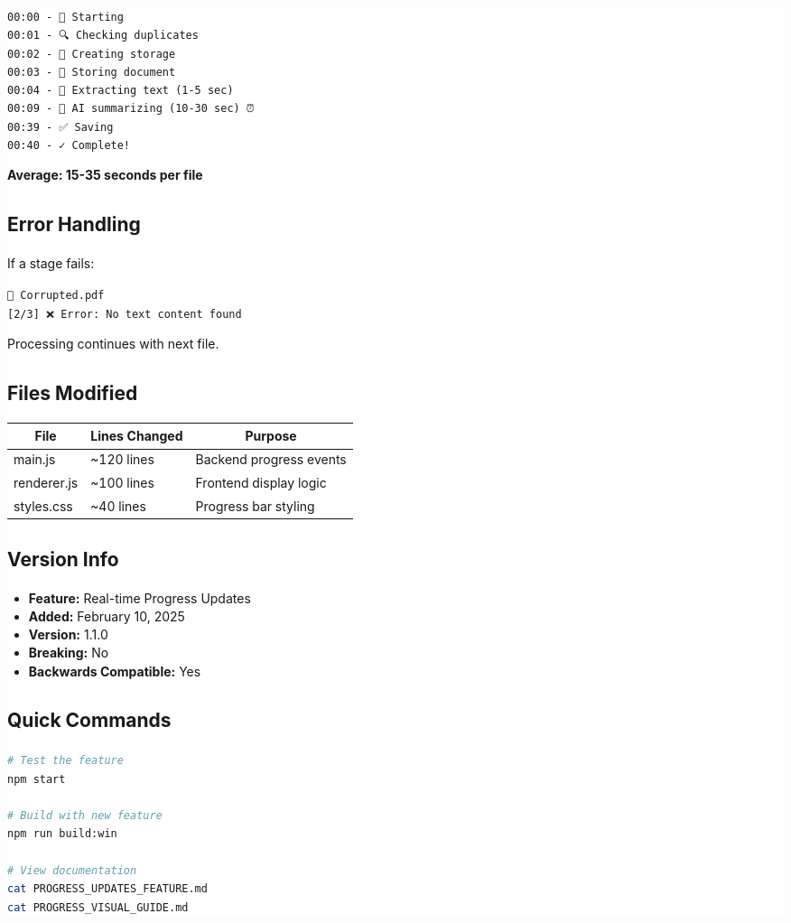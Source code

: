 ```
00:00 - 🔄 Starting
00:01 - 🔍 Checking duplicates
00:02 - 📁 Creating storage
00:03 - 💾 Storing document
00:04 - 📖 Extracting text (1-5 sec)
00:09 - 🤖 AI summarizing (10-30 sec) ⏰
00:39 - ✅ Saving
00:40 - ✓ Complete!
```

**Average: 15-35 seconds per file**

## Error Handling

If a stage fails:
```
📕 Corrupted.pdf
[2/3] ❌ Error: No text content found
```

Processing continues with next file.

## Files Modified

| File | Lines Changed | Purpose |
|------|---------------|---------|
| main.js | ~120 lines | Backend progress events |
| renderer.js | ~100 lines | Frontend display logic |
| styles.css | ~40 lines | Progress bar styling |

## Version Info

- **Feature:** Real-time Progress Updates
- **Added:** February 10, 2025
- **Version:** 1.1.0
- **Breaking:** No
- **Backwards Compatible:** Yes

## Quick Commands

```bash
# Test the feature
npm start

# Build with new feature
npm run build:win

# View documentation
cat PROGRESS_UPDATES_FEATURE.md
cat PROGRESS_VISUAL_GUIDE.md
```
